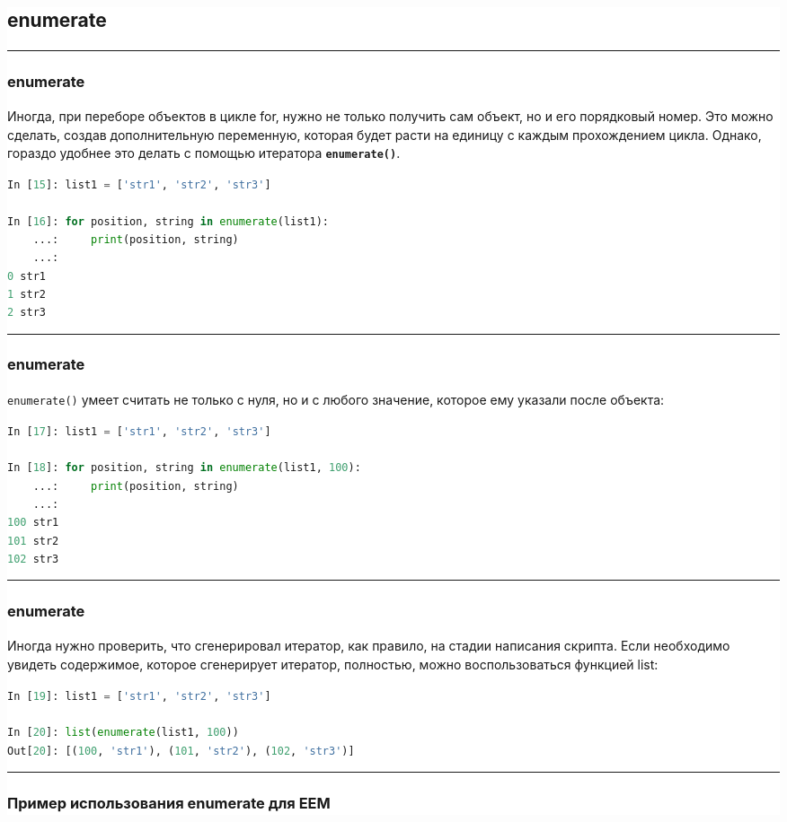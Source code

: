 ## enumerate

---
### enumerate

Иногда, при переборе объектов в цикле for, нужно не только получить сам объект, но и его порядковый номер.
Это можно сделать, создав дополнительную переменную, которая будет расти на единицу с каждым прохождением цикла.
Однако, гораздо удобнее это делать с помощью итератора __```enumerate()```__.

```python
In [15]: list1 = ['str1', 'str2', 'str3']

In [16]: for position, string in enumerate(list1):
    ...:     print(position, string)
    ...:
0 str1
1 str2
2 str3
```

---
### enumerate

```enumerate()``` умеет считать не только с нуля, но и с любого значение, которое ему указали после объекта:
```python
In [17]: list1 = ['str1', 'str2', 'str3']

In [18]: for position, string in enumerate(list1, 100):
    ...:     print(position, string)
    ...:
100 str1
101 str2
102 str3
```

---
### enumerate

Иногда нужно проверить, что сгенерировал итератор, как правило, на стадии написания скрипта.
Если необходимо увидеть содержимое, которое сгенерирует итератор, полностью, можно воспользоваться функцией list:
```python
In [19]: list1 = ['str1', 'str2', 'str3']

In [20]: list(enumerate(list1, 100))
Out[20]: [(100, 'str1'), (101, 'str2'), (102, 'str3')]
```

---
### Пример использования enumerate для EEM
